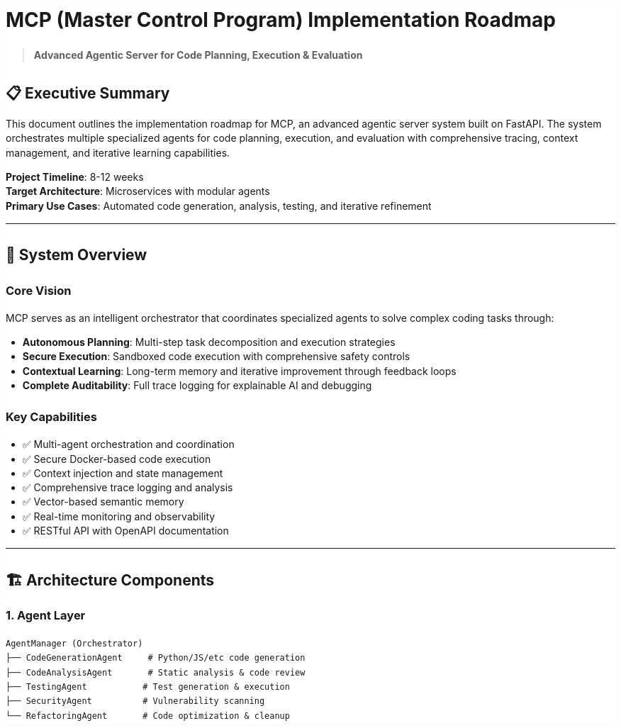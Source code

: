 # MCP (Master Control Program) Implementation Roadmap

> **Advanced Agentic Server for Code Planning, Execution & Evaluation**

## 📋 Executive Summary

This document outlines the implementation roadmap for MCP, an advanced agentic server system built on FastAPI. The system orchestrates multiple specialized agents for code planning, execution, and evaluation with comprehensive tracing, context management, and iterative learning capabilities.

**Project Timeline**: 8-12 weeks  
**Target Architecture**: Microservices with modular agents  
**Primary Use Cases**: Automated code generation, analysis, testing, and iterative refinement

---

## 🎯 System Overview

### Core Vision
MCP serves as an intelligent orchestrator that coordinates specialized agents to solve complex coding tasks through:
- **Autonomous Planning**: Multi-step task decomposition and execution strategies
- **Secure Execution**: Sandboxed code execution with comprehensive safety controls
- **Contextual Learning**: Long-term memory and iterative improvement through feedback loops
- **Complete Auditability**: Full trace logging for explainable AI and debugging

### Key Capabilities
- ✅ Multi-agent orchestration and coordination
- ✅ Secure Docker-based code execution
- ✅ Context injection and state management
- ✅ Comprehensive trace logging and analysis
- ✅ Vector-based semantic memory
- ✅ Real-time monitoring and observability
- ✅ RESTful API with OpenAPI documentation

---

## 🏗️ Architecture Components

### 1. Agent Layer
```
AgentManager (Orchestrator)
├── CodeGenerationAgent     # Python/JS/etc code generation
├── CodeAnalysisAgent       # Static analysis & code review
├── TestingAgent           # Test generation & execution
├── SecurityAgent          # Vulnerability scanning
└── RefactoringAgent       # Code optimization & cleanup
```
